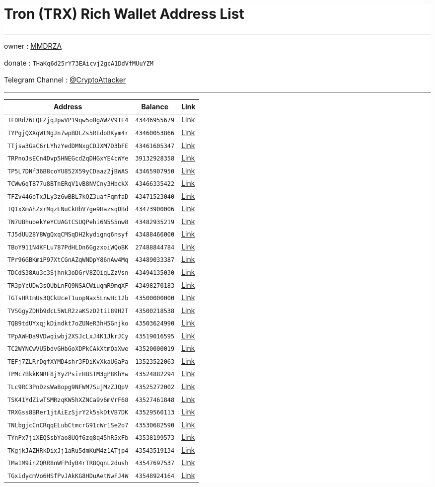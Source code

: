 # Tron (TRX) Rich Wallet Address List

---

owner : [MMDRZA](https://mmdrza.com)

donate : `THaKq6d25rY73EAicvj2gcA1DdVfMUuYZM`

Telegram Channel : [@CryptoAttacker](https://CryptoAttacker.t.me 'Telegram Channel MMDRZA CryptoAttacker')

---

| Address | Balance | Link |
| --- | --- | --- |
| `TFDRd76LQEZjqJpwVP19qw5oHgAWZV9TE4` | `43446955679` | [Link](https://tronscan.org/#/address/TFDRd76LQEZjqJpwVP19qw5oHgAWZV9TE4) |
| `TYPgjQXXqWtMgJn7wpBDLZs5REdoBKym4r` | `43460053866` | [Link](https://tronscan.org/#/address/TYPgjQXXqWtMgJn7wpBDLZs5REdoBKym4r) |
| `TTjsw3GaC6rLYhzYedDMNxgCDJXM7D3bFE` | `43461605347` | [Link](https://tronscan.org/#/address/TTjsw3GaC6rLYhzYedDMNxgCDJXM7D3bFE) |
| `TRPnoJsECn4Dvp5HNEGcd2qDHGxYE4cWYe` | `39132928358` | [Link](https://tronscan.org/#/address/TRPnoJsECn4Dvp5HNEGcd2qDHGxYE4cWYe) |
| `TP5L7DNf36B8coYU852X59yCDaaz2jBWAS` | `43465907950` | [Link](https://tronscan.org/#/address/TP5L7DNf36B8coYU852X59yCDaaz2jBWAS) |
| `TCWw6qTB77u8BTnERqV1vB8NVCny3HbckX` | `43466335422` | [Link](https://tronscan.org/#/address/TCWw6qTB77u8BTnERqV1vB8NVCny3HbckX) |
| `TFZv446oTxJLy3z6wBBL7kQZ3uafFqmfaD` | `43471523040` | [Link](https://tronscan.org/#/address/TFZv446oTxJLy3z6wBBL7kQZ3uafFqmfaD) |
| `TQ1xXmAhZxrMqzENuCkHbV7ge9HazsqDBd` | `43473900006` | [Link](https://tronscan.org/#/address/TQ1xXmAhZxrMqzENuCkHbV7ge9HazsqDBd) |
| `TN7UBhuoekYeYCUAGtCSUQPehi6N5S5nw8` | `43482935219` | [Link](https://tronscan.org/#/address/TN7UBhuoekYeYCUAGtCSUQPehi6N5S5nw8) |
| `TJ5dUU28Y8WgQxqCMSqDH2kydignq6nsyf` | `43488466000` | [Link](https://tronscan.org/#/address/TJ5dUU28Y8WgQxqCMSqDH2kydignq6nsyf) |
| `TBoY911N4KFLu787PdHLDn6GgzxoiWQoBK` | `27488844784` | [Link](https://tronscan.org/#/address/TBoY911N4KFLu787PdHLDn6GgzxoiWQoBK) |
| `TPr96GBKmiP97XtCGnAZqWNDpY86nAw4Mq` | `43489033387` | [Link](https://tronscan.org/#/address/TPr96GBKmiP97XtCGnAZqWNDpY86nAw4Mq) |
| `TDCdS38Au3c3Sjhnk3oDGrV8ZQiqLZzVsn` | `43494135030` | [Link](https://tronscan.org/#/address/TDCdS38Au3c3Sjhnk3oDGrV8ZQiqLZzVsn) |
| `TR3pYcUDw3sQUbLnFQ9NSACWiuqmR9mqXF` | `43498270183` | [Link](https://tronscan.org/#/address/TR3pYcUDw3sQUbLnFQ9NSACWiuqmR9mqXF) |
| `TGTsHRtmUs3QCkUceT1uopNax5LnwHc12b` | `43500000000` | [Link](https://tronscan.org/#/address/TGTsHRtmUs3QCkUceT1uopNax5LnwHc12b) |
| `TVSGgyZDHb9dcL5WLR2zaKSzD2tii89H2T` | `43500218538` | [Link](https://tronscan.org/#/address/TVSGgyZDHb9dcL5WLR2zaKSzD2tii89H2T) |
| `TQB9tdUYxqjkDindkt7oZUNeR3hH5Gnjko` | `43503624990` | [Link](https://tronscan.org/#/address/TQB9tdUYxqjkDindkt7oZUNeR3hH5Gnjko) |
| `TPpAWHDa9VDwqiwbj2XSJcLxJ4K1JkrJCy` | `43519016595` | [Link](https://tronscan.org/#/address/TPpAWHDa9VDwqiwbj2XSJcLxJ4K1JkrJCy) |
| `TC2WYNCwVU5bdvGHbGoXDPkCAkXtmQaXwe` | `43520000019` | [Link](https://tronscan.org/#/address/TC2WYNCwVU5bdvGHbGoXDPkCAkXtmQaXwe) |
| `TEFj7ZLRrDgfXYMD4shr3FDiKvXkaU6aPa` | `13523522063` | [Link](https://tronscan.org/#/address/TEFj7ZLRrDgfXYMD4shr3FDiKvXkaU6aPa) |
| `TPMc7BkkKNRF8jYyZPsirHBSTM3gP8KhYw` | `43524882294` | [Link](https://tronscan.org/#/address/TPMc7BkkKNRF8jYyZPsirHBSTM3gP8KhYw) |
| `TLc9RC3PnDzsWa8opg9NFWM7SujMzZJQpV` | `43525272002` | [Link](https://tronscan.org/#/address/TLc9RC3PnDzsWa8opg9NFWM7SujMzZJQpV) |
| `TSK41YdZiwTSMRzqKW5hXZNCa9v6mVrF68` | `43527461848` | [Link](https://tronscan.org/#/address/TSK41YdZiwTSMRzqKW5hXZNCa9v6mVrF68) |
| `TRXGss8BRer1jtAiEzSjrY2k5skDtVB7DK` | `43529560113` | [Link](https://tronscan.org/#/address/TRXGss8BRer1jtAiEzSjrY2k5skDtVB7DK) |
| `TNLbgjcCnCRqqELubCtmcrG91cWr1Se2o7` | `43530682590` | [Link](https://tronscan.org/#/address/TNLbgjcCnCRqqELubCtmcrG91cWr1Se2o7) |
| `TYnPx7jiXEQSsbYao8UQf6zq8q45hR5xFb` | `43538199573` | [Link](https://tronscan.org/#/address/TYnPx7jiXEQSsbYao8UQf6zq8q45hR5xFb) |
| `TKgjkJAZHRkDixJj1aRu5dmKuM4z1ATjp4` | `43543519134` | [Link](https://tronscan.org/#/address/TKgjkJAZHRkDixJj1aRu5dmKuM4z1ATjp4) |
| `TMa1M9inZQRR8nWFPdyB4rTR8QqnL2dush` | `43547697537` | [Link](https://tronscan.org/#/address/TMa1M9inZQRR8nWFPdyB4rTR8QqnL2dush) |
| `TGxidycmVo6HSfPvJAkKG8HDuAetNwFJ4W` | `43548924164` | [Link](https://tronscan.org/#/address/TGxidycmVo6HSfPvJAkKG8HDuAetNwFJ4W) |